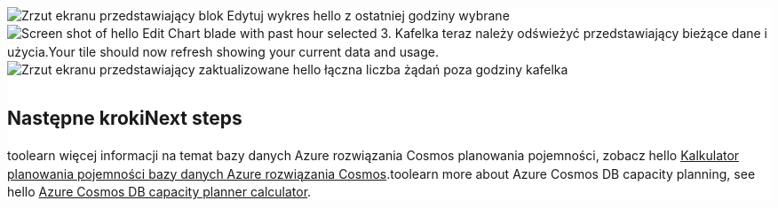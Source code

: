    <span data-ttu-id="72bc6-183">![Zrzut ekranu przedstawiający blok Edytuj wykres hello z ostatniej godziny wybrane](./media/monitor-accounts/documentdb-no-available-data-past-hour.png)</span><span class="sxs-lookup"><span data-stu-id="72bc6-183">![Screen shot of hello Edit Chart blade with past hour selected](./media/monitor-accounts/documentdb-no-available-data-past-hour.png)</span></span>
3. <span data-ttu-id="72bc6-184">Kafelka teraz należy odświeżyć przedstawiający bieżące dane i użycia.</span><span class="sxs-lookup"><span data-stu-id="72bc6-184">Your tile should now refresh showing your current data and usage.</span></span>  
   ![Zrzut ekranu przedstawiający zaktualizowane hello łączna liczba żądań poza godziny kafelka](./media/monitor-accounts/documentdb-no-available-data-fixed.png)

## <a name="next-steps"></a><span data-ttu-id="72bc6-186">Następne kroki</span><span class="sxs-lookup"><span data-stu-id="72bc6-186">Next steps</span></span>
<span data-ttu-id="72bc6-187">toolearn więcej informacji na temat bazy danych Azure rozwiązania Cosmos planowania pojemności, zobacz hello [Kalkulator planowania pojemności bazy danych Azure rozwiązania Cosmos](https://www.documentdb.com/capacityplanner).</span><span class="sxs-lookup"><span data-stu-id="72bc6-187">toolearn more about Azure Cosmos DB capacity planning, see hello [Azure Cosmos DB capacity planner calculator](https://www.documentdb.com/capacityplanner).</span></span>

